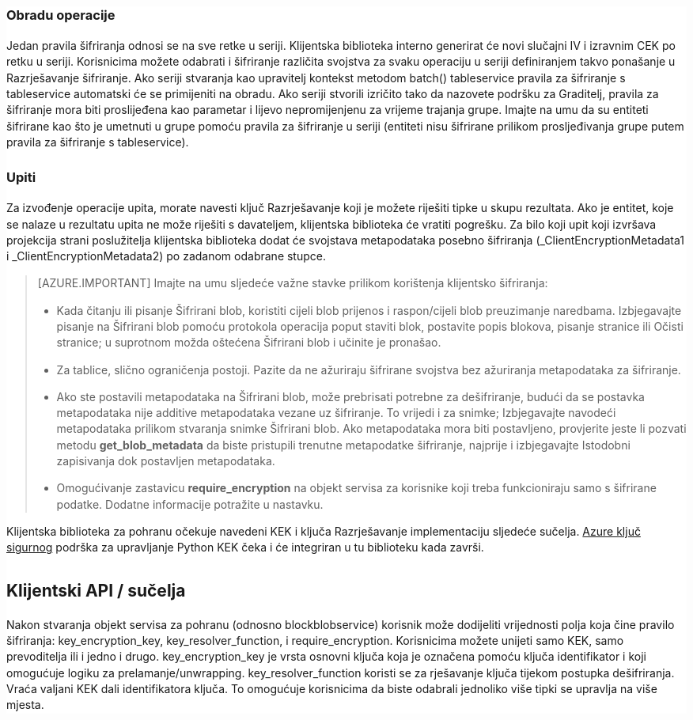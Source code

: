 ### <a name="batch-operations"></a>Obradu operacije
Jedan pravila šifriranja odnosi se na sve retke u seriji. Klijentska biblioteka interno generirat će novi slučajni IV i izravnim CEK po retku u seriji. Korisnicima možete odabrati i šifriranje različita svojstva za svaku operaciju u seriji definiranjem takvo ponašanje u Razrješavanje šifriranje.
Ako seriji stvaranja kao upravitelj kontekst metodom batch() tableservice pravila za šifriranje s tableservice automatski će se primijeniti na obradu. Ako seriji stvorili izričito tako da nazovete podršku za Graditelj, pravila za šifriranje mora biti proslijeđena kao parametar i lijevo nepromijenjenu za vrijeme trajanja grupe.
Imajte na umu da su entiteti šifrirane kao što je umetnuti u grupe pomoću pravila za šifriranje u seriji (entiteti nisu šifrirane prilikom prosljeđivanja grupe putem pravila za šifriranje s tableservice).

### <a name="queries"></a>Upiti
Za izvođenje operacije upita, morate navesti ključ Razrješavanje koji je možete riješiti tipke u skupu rezultata. Ako je entitet, koje se nalaze u rezultatu upita ne može riješiti s davateljem, klijentska biblioteka će vratiti pogrešku. Za bilo koji upit koji izvršava projekcija strani poslužitelja klijentska biblioteka dodat će svojstava metapodataka posebno šifriranja (\_ClientEncryptionMetadata1 i \_ClientEncryptionMetadata2) po zadanom odabrane stupce.

>[AZURE.IMPORTANT] Imajte na umu sljedeće važne stavke prilikom korištenja klijentsko šifriranja:
>
>- Kada čitanju ili pisanje Šifrirani blob, koristiti cijeli blob prijenos i raspon/cijeli blob preuzimanje naredbama. Izbjegavajte pisanje na Šifrirani blob pomoću protokola operacija poput staviti blok, postavite popis blokova, pisanje stranice ili Očisti stranice; u suprotnom možda oštećena Šifrirani blob i učinite je pronašao.
>
>- Za tablice, slično ograničenja postoji. Pazite da ne ažuriraju šifrirane svojstva bez ažuriranja metapodataka za šifriranje.
>
>- Ako ste postavili metapodataka na Šifrirani blob, može prebrisati potrebne za dešifriranje, budući da se postavka metapodataka nije additive metapodataka vezane uz šifriranje. To vrijedi i za snimke; Izbjegavajte navodeći metapodataka prilikom stvaranja snimke Šifrirani blob. Ako metapodataka mora biti postavljeno, provjerite jeste li pozvati metodu **get_blob_metadata** da biste pristupili trenutne metapodatke šifriranje, najprije i izbjegavajte Istodobni zapisivanja dok postavljen metapodataka.
>
>- Omogućivanje zastavicu **require_encryption** na objekt servisa za korisnike koji treba funkcioniraju samo s šifrirane podatke. Dodatne informacije potražite u nastavku.

Klijentska biblioteka za pohranu očekuje navedeni KEK i ključa Razrješavanje implementaciju sljedeće sučelja. [Azure ključ sigurnog](https://azure.microsoft.com/services/key-vault/) podrška za upravljanje Python KEK čeka i će integriran u tu biblioteku kada završi.


## <a name="client-api--interface"></a>Klijentski API / sučelja
Nakon stvaranja objekt servisa za pohranu (odnosno blockblobservice) korisnik može dodijeliti vrijednosti polja koja čine pravilo šifriranja: key_encryption_key, key_resolver_function, i require_encryption. Korisnicima možete unijeti samo KEK, samo prevoditelja ili i jedno i drugo. key_encryption_key je vrsta osnovni ključa koja je označena pomoću ključa identifikator i koji omogućuje logiku za prelamanje/unwrapping. key_resolver_function koristi se za rješavanje ključa tijekom postupka dešifriranja. Vraća valjani KEK dali identifikatora ključa. To omogućuje korisnicima da biste odabrali jednoliko više tipki se upravlja na više mjesta.

